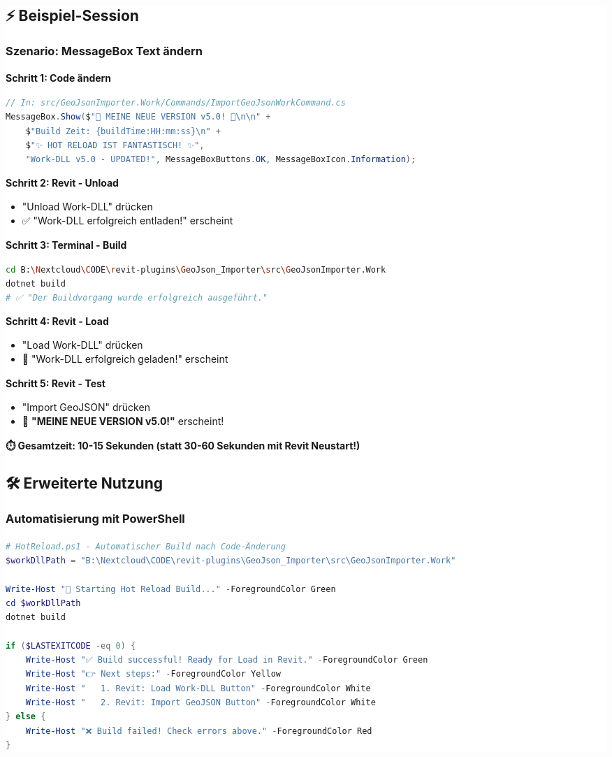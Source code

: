 ## ⚡ Beispiel-Session

### Szenario: MessageBox Text ändern

**Schritt 1: Code ändern**
```csharp
// In: src/GeoJsonImporter.Work/Commands/ImportGeoJsonWorkCommand.cs
MessageBox.Show($"🎉 MEINE NEUE VERSION v5.0! 🎉\n\n" +
    $"Build Zeit: {buildTime:HH:mm:ss}\n" +
    $"✨ HOT RELOAD IST FANTASTISCH! ✨", 
    "Work-DLL v5.0 - UPDATED!", MessageBoxButtons.OK, MessageBoxIcon.Information);
```

**Schritt 2: Revit - Unload**
- "Unload Work-DLL" drücken
- ✅ "Work-DLL erfolgreich entladen!" erscheint

**Schritt 3: Terminal - Build**
```bash
cd B:\Nextcloud\CODE\revit-plugins\GeoJson_Importer\src\GeoJsonImporter.Work
dotnet build
# ✅ "Der Buildvorgang wurde erfolgreich ausgeführt."
```

**Schritt 4: Revit - Load**
- "Load Work-DLL" drücken  
- 🚀 "Work-DLL erfolgreich geladen!" erscheint

**Schritt 5: Revit - Test**
- "Import GeoJSON" drücken
- 🎉 **"MEINE NEUE VERSION v5.0!"** erscheint!

**⏱️ Gesamtzeit: 10-15 Sekunden (statt 30-60 Sekunden mit Revit Neustart!)**

## 🛠️ Erweiterte Nutzung

### Automatisierung mit PowerShell
```powershell
# HotReload.ps1 - Automatischer Build nach Code-Änderung
$workDllPath = "B:\Nextcloud\CODE\revit-plugins\GeoJson_Importer\src\GeoJsonImporter.Work"

Write-Host "🔄 Starting Hot Reload Build..." -ForegroundColor Green
cd $workDllPath
dotnet build

if ($LASTEXITCODE -eq 0) {
    Write-Host "✅ Build successful! Ready for Load in Revit." -ForegroundColor Green
    Write-Host "👉 Next steps:" -ForegroundColor Yellow
    Write-Host "   1. Revit: Load Work-DLL Button" -ForegroundColor White
    Write-Host "   2. Revit: Import GeoJSON Button" -ForegroundColor White
} else {
    Write-Host "❌ Build failed! Check errors above." -ForegroundColor Red
}
```
